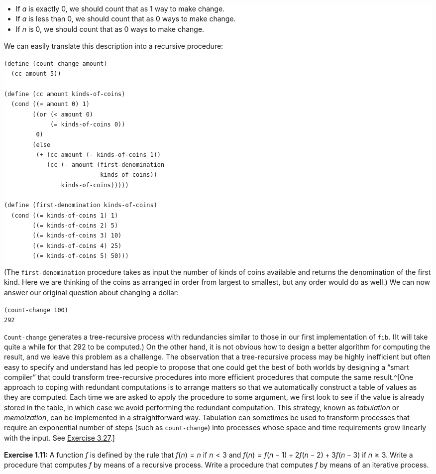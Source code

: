 - If $a$ is exactly 0, we should count that as 1 way to make change.
- If $a$ is less than 0, we should count that as 0 ways to make change.
- If $n$ is 0, we should count that as 0 ways to make change.

We can easily translate this description into a recursive procedure:

``` {.scheme}
(define (count-change amount)
  (cc amount 5))

(define (cc amount kinds-of-coins)
  (cond ((= amount 0) 1)
        ((or (< amount 0) 
             (= kinds-of-coins 0)) 
         0)
        (else 
         (+ (cc amount (- kinds-of-coins 1))
            (cc (- amount (first-denomination 
                           kinds-of-coins))
                kinds-of-coins)))))

(define (first-denomination kinds-of-coins)
  (cond ((= kinds-of-coins 1) 1)
        ((= kinds-of-coins 2) 5)
        ((= kinds-of-coins 3) 10)
        ((= kinds-of-coins 4) 25)
        ((= kinds-of-coins 5) 50)))
```

(The `first-denomination` procedure takes as input the number of kinds of coins available and returns the denomination of the first kind. Here we are thinking of the coins as arranged in order from largest to smallest, but any order would do as well.) We can now answer our original question about changing a dollar:

``` {.scheme}
(count-change 100)
292
```

`Count-change` generates a tree-recursive process with redundancies similar to those in our first implementation of `fib`. (It will take quite a while for that 292 to be computed.) On the other hand, it is not obvious how to design a better algorithm for computing the result, and we leave this problem as a challenge. The observation that a tree-recursive process may be highly inefficient but often easy to specify and understand has led people to propose that one could get the best of both worlds by designing a “smart compiler” that could transform tree-recursive procedures into more efficient procedures that compute the same result.^[One approach to coping with redundant computations is to arrange matters so that we automatically construct a table of values as they are computed. Each time we are asked to apply the procedure to some argument, we first look to see if the value is already stored in the table, in which case we avoid performing the redundant computation. This strategy, known as *tabulation* or *memoization*, can be implemented in a straightforward way. Tabulation can sometimes be used to transform processes that require an exponential number of steps (such as `count-change`) into processes whose space and time requirements grow linearly with the input. See [Exercise 3.27](3_002e3.xhtml#Exercise-3_002e27).]

**Exercise 1.11:** A function $f$ is defined by the rule that $f(n) = n$ if $n < 3$ and ${f(n)} = {f(n - 1)} + {2f(n - 2)} + {3f(n - 3)}$ if $n \geq 3$. Write a procedure that computes $f$ by means of a recursive process. Write a procedure that computes $f$ by means of an iterative process.
